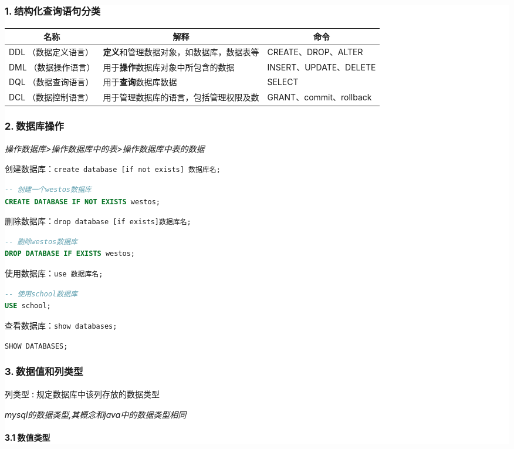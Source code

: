 ### 1. 结构化查询语句分类

| 名称                 | 解释                                       | 命令                    |
| -------------------- | ------------------------------------------ | ----------------------- |
| DDL （数据定义语言） | **定义**和管理数据对象，如数据库，数据表等 | CREATE、DROP、ALTER     |
| DML （数据操作语言） | 用于**操作**数据库对象中所包含的数据       | INSERT、UPDATE、DELETE  |
| DQL （数据查询语言） | 用于**查询**数据库数据                     | SELECT                  |
| DCL （数据控制语言） | 用于管理数据库的语言，包括管理权限及数     | GRANT、commit、rollback |



### 2. 数据库操作

*操作数据库>操作数据库中的表>操作数据库中表的数据*

创建数据库：`create database [if not exists] 数据库名;`

```sql
-- 创建一个westos数据库
CREATE DATABASE IF NOT EXISTS westos;
```



删除数据库：`drop database [if exists]数据库名;`

```sql
-- 删除westos数据库
DROP DATABASE IF EXISTS westos;
```

使用数据库：`use 数据库名;`

```sql
-- 使用school数据库
USE school;
```

查看数据库：`show databases;`

```sql
SHOW DATABASES;
```

### 3. 数据值和列类型

列类型 : 规定数据库中该列存放的数据类型

*mysql的数据类型,其概念和java中的数据类型相同*

#### 3.1 数值类型
